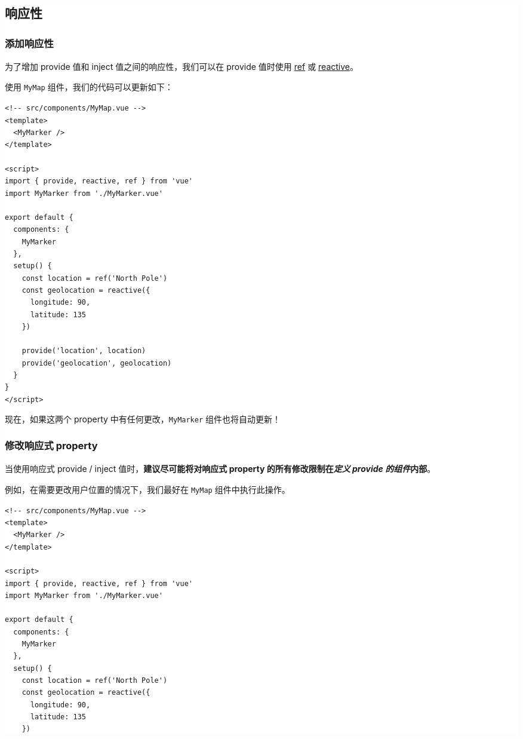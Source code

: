 ## 响应性

### 添加响应性

为了增加 provide 值和 inject 值之间的响应性，我们可以在 provide 值时使用 [ref](reactivity-fundamentals.html#创建独立的响应式值作为-refs) 或 [reactive](reactivity-fundamentals.html#声明响应式状态)。

使用 `MyMap` 组件，我们的代码可以更新如下：

```vue{7,15-22}
<!-- src/components/MyMap.vue -->
<template>
  <MyMarker />
</template>

<script>
import { provide, reactive, ref } from 'vue'
import MyMarker from './MyMarker.vue'

export default {
  components: {
    MyMarker
  },
  setup() {
    const location = ref('North Pole')
    const geolocation = reactive({
      longitude: 90,
      latitude: 135
    })

    provide('location', location)
    provide('geolocation', geolocation)
  }
}
</script>
```

现在，如果这两个 property 中有任何更改，`MyMarker` 组件也将自动更新！

### 修改响应式 property

当使用响应式 provide / inject 值时，**建议尽可能将对响应式 property 的所有修改限制在*定义 provide 的组件*内部**。

例如，在需要更改用户位置的情况下，我们最好在 `MyMap` 组件中执行此操作。

```vue{28-32}
<!-- src/components/MyMap.vue -->
<template>
  <MyMarker />
</template>

<script>
import { provide, reactive, ref } from 'vue'
import MyMarker from './MyMarker.vue'

export default {
  components: {
    MyMarker
  },
  setup() {
    const location = ref('North Pole')
    const geolocation = reactive({
      longitude: 90,
      latitude: 135
    })

```